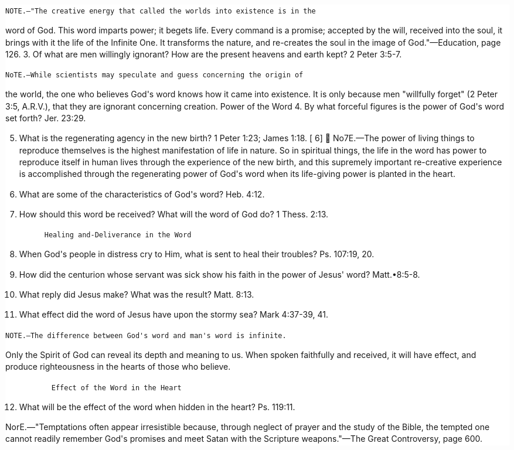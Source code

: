     NOTE.—"The creative energy that called the worlds into existence is in the
word of God. This word imparts power; it begets life. Every command is
a promise; accepted by the will, received into the soul, it brings with it the
life of the Infinite One. It transforms the nature, and re-creates the soul in
the image of God."—Education, page 126.
   3. Of what are men willingly ignorant? How are the present
heavens and earth kept? 2 Peter 3:5-7.

    NoTE.—While scientists may speculate and guess concerning the origin of
the world, the one who believes God's word knows how it came into existence.
It is only because men "willfully forget" (2 Peter 3:5, A.R.V.), that they are
ignorant concerning creation.
                             Power of the Word
   4. By what forceful figures is the power of God's word set forth?
Jer. 23:29.

   5. What is the regenerating agency in the new birth? 1 Peter
1:23; James 1:18.
                                        [ 6]
    No7E.—The power of living things to reproduce themselves is the highest
manifestation of life in nature. So in spiritual things, the life in the word has
power to reproduce itself in human lives through the experience of the new
birth, and this supremely important re-creative experience is accomplished
through the regenerating power of God's word when its life-giving power is
planted in the heart.
   6. What are some of the characteristics of God's word? Heb.
4:12.

  7. How should this word be received? What will the word of
God do? 1 Thess. 2:13.

               Healing and-Deliverance in the Word
   8. When God's people in distress cry to Him, what is sent to heal
their troubles? Ps. 107:19, 20.

   9. How did the centurion whose servant was sick show his faith
in the power of Jesus' word? Matt.•8:5-8.

   10. What reply did Jesus make? What was the result? Matt.
8:13.

  11. What effect did the word of Jesus have upon the stormy sea?
Mark 4:37-39, 41.

    NOTE.—The difference between God's word and man's word is infinite.
Only the Spirit of God can reveal its depth and meaning to us. When spoken
faithfully and received, it will have effect, and produce righteousness in the
hearts of those who believe.

               Effect of the Word in the Heart
  12. What will be the effect of the word when hidden in the
heart? Ps. 119:11.

   NorE.—"Temptations often appear irresistible because, through neglect of
prayer and the study of the Bible, the tempted one cannot readily remember
God's promises and meet Satan with the Scripture weapons."—The Great
Controversy, page 600.
